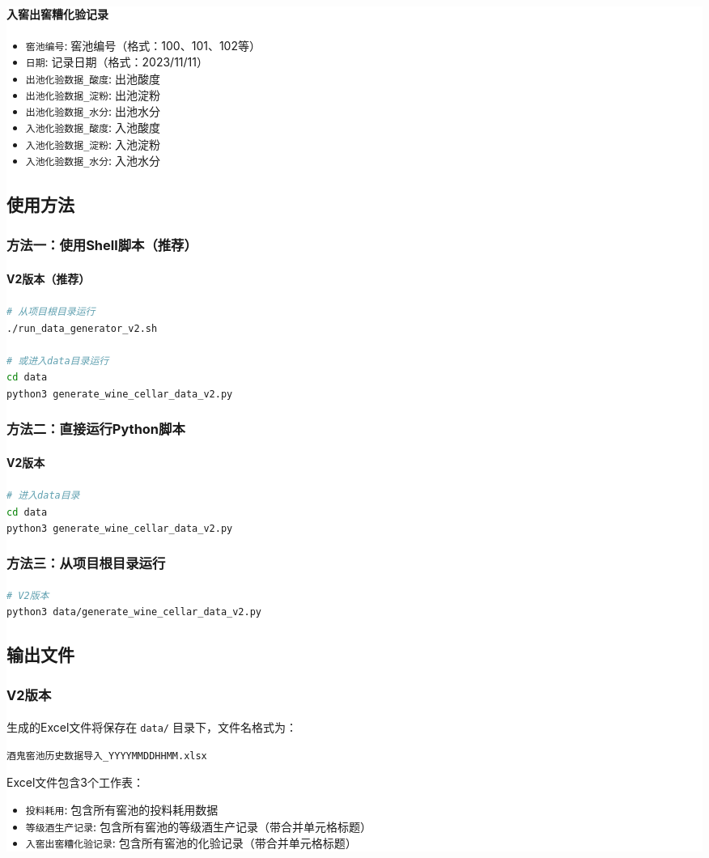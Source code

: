 #### 入窖出窖糟化验记录
- `窖池编号`: 窖池编号（格式：100、101、102等）
- `日期`: 记录日期（格式：2023/11/11）
- `出池化验数据_酸度`: 出池酸度
- `出池化验数据_淀粉`: 出池淀粉
- `出池化验数据_水分`: 出池水分
- `入池化验数据_酸度`: 入池酸度
- `入池化验数据_淀粉`: 入池淀粉
- `入池化验数据_水分`: 入池水分

## 使用方法

### 方法一：使用Shell脚本（推荐）

#### V2版本（推荐）
```bash
# 从项目根目录运行
./run_data_generator_v2.sh

# 或进入data目录运行
cd data
python3 generate_wine_cellar_data_v2.py
```

### 方法二：直接运行Python脚本

#### V2版本
```bash
# 进入data目录
cd data
python3 generate_wine_cellar_data_v2.py
```

### 方法三：从项目根目录运行

```bash
# V2版本
python3 data/generate_wine_cellar_data_v2.py
```

## 输出文件

### V2版本
生成的Excel文件将保存在 `data/` 目录下，文件名格式为：
```
酒鬼窖池历史数据导入_YYYYMMDDHHMM.xlsx
```

Excel文件包含3个工作表：
- `投料耗用`: 包含所有窖池的投料耗用数据
- `等级酒生产记录`: 包含所有窖池的等级酒生产记录（带合并单元格标题）
- `入窖出窖糟化验记录`: 包含所有窖池的化验记录（带合并单元格标题）
